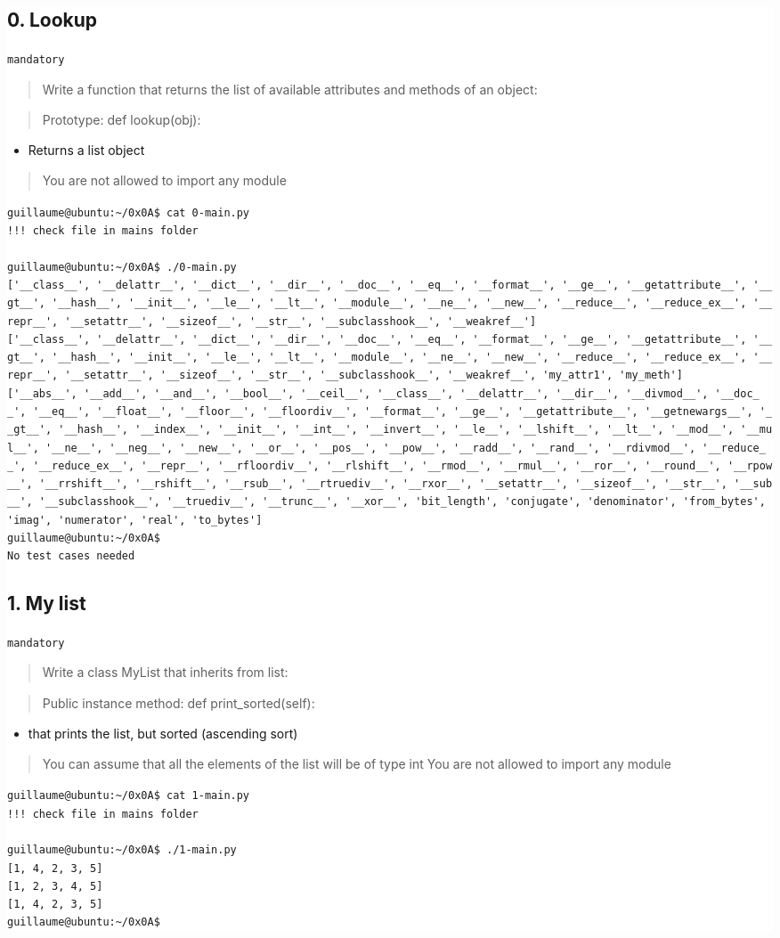 ## 0. Lookup

``mandatory``

> Write a function that returns the list of available attributes and methods of an object:

> Prototype: def lookup(obj):
- Returns a list object
> You are not allowed to import any module
```
guillaume@ubuntu:~/0x0A$ cat 0-main.py
!!! check file in mains folder

guillaume@ubuntu:~/0x0A$ ./0-main.py
['__class__', '__delattr__', '__dict__', '__dir__', '__doc__', '__eq__', '__format__', '__ge__', '__getattribute__', '__gt__', '__hash__', '__init__', '__le__', '__lt__', '__module__', '__ne__', '__new__', '__reduce__', '__reduce_ex__', '__repr__', '__setattr__', '__sizeof__', '__str__', '__subclasshook__', '__weakref__']
['__class__', '__delattr__', '__dict__', '__dir__', '__doc__', '__eq__', '__format__', '__ge__', '__getattribute__', '__gt__', '__hash__', '__init__', '__le__', '__lt__', '__module__', '__ne__', '__new__', '__reduce__', '__reduce_ex__', '__repr__', '__setattr__', '__sizeof__', '__str__', '__subclasshook__', '__weakref__', 'my_attr1', 'my_meth']
['__abs__', '__add__', '__and__', '__bool__', '__ceil__', '__class__', '__delattr__', '__dir__', '__divmod__', '__doc__', '__eq__', '__float__', '__floor__', '__floordiv__', '__format__', '__ge__', '__getattribute__', '__getnewargs__', '__gt__', '__hash__', '__index__', '__init__', '__int__', '__invert__', '__le__', '__lshift__', '__lt__', '__mod__', '__mul__', '__ne__', '__neg__', '__new__', '__or__', '__pos__', '__pow__', '__radd__', '__rand__', '__rdivmod__', '__reduce__', '__reduce_ex__', '__repr__', '__rfloordiv__', '__rlshift__', '__rmod__', '__rmul__', '__ror__', '__round__', '__rpow__', '__rrshift__', '__rshift__', '__rsub__', '__rtruediv__', '__rxor__', '__setattr__', '__sizeof__', '__str__', '__sub__', '__subclasshook__', '__truediv__', '__trunc__', '__xor__', 'bit_length', 'conjugate', 'denominator', 'from_bytes', 'imag', 'numerator', 'real', 'to_bytes']
guillaume@ubuntu:~/0x0A$ 
No test cases needed
```
    
## 1. My list
``mandatory``

> Write a class MyList that inherits from list:

> Public instance method: def print_sorted(self):
- that prints the list, but sorted (ascending sort)
> You can assume that all the elements of the list will be of type int
> You are not allowed to import any module
```
guillaume@ubuntu:~/0x0A$ cat 1-main.py
!!! check file in mains folder

guillaume@ubuntu:~/0x0A$ ./1-main.py
[1, 4, 2, 3, 5]
[1, 2, 3, 4, 5]
[1, 4, 2, 3, 5]
guillaume@ubuntu:~/0x0A$ 
```
